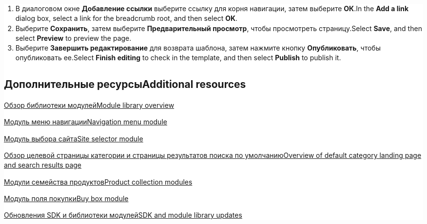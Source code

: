 1. <span data-ttu-id="71653-156">В диалоговом окне **Добавление ссылки** выберите ссылку для корня навигации, затем выберите **ОК**.</span><span class="sxs-lookup"><span data-stu-id="71653-156">In the **Add a link** dialog box, select a link for the breadcrumb root, and then select **OK**.</span></span>
1. <span data-ttu-id="71653-157">Выберите **Сохранить**, затем выберите **Предварительный просмотр**, чтобы просмотреть страницу.</span><span class="sxs-lookup"><span data-stu-id="71653-157">Select **Save**, and then select **Preview** to preview the page.</span></span>
1. <span data-ttu-id="71653-158">Выберите **Завершить редактирование** для возврата шаблона, затем нажмите кнопку **Опубликовать**, чтобы опубликовать ее.</span><span class="sxs-lookup"><span data-stu-id="71653-158">Select **Finish editing** to check in the template, and then select **Publish** to publish it.</span></span>

## <a name="additional-resources"></a><span data-ttu-id="71653-159">Дополнительные ресурсы</span><span class="sxs-lookup"><span data-stu-id="71653-159">Additional resources</span></span>

[<span data-ttu-id="71653-160">Обзор библиотеки модулей</span><span class="sxs-lookup"><span data-stu-id="71653-160">Module library overview</span></span>](starter-kit-overview.md)

[<span data-ttu-id="71653-161">Модуль меню навигации</span><span class="sxs-lookup"><span data-stu-id="71653-161">Navigation menu module</span></span>](nav-menu-module.md)

[<span data-ttu-id="71653-162">Модуль выбора сайта</span><span class="sxs-lookup"><span data-stu-id="71653-162">Site selector module</span></span>](site-selector.md)

[<span data-ttu-id="71653-163">Обзор целевой страницы категории и страницы результатов поиска по умолчанию</span><span class="sxs-lookup"><span data-stu-id="71653-163">Overview of default category landing page and search results page</span></span>](category-search-page-overview.md)

[<span data-ttu-id="71653-164">Модули семейства продуктов</span><span class="sxs-lookup"><span data-stu-id="71653-164">Product collection modules</span></span>](product-collection-module-overview.md)

[<span data-ttu-id="71653-165">Модуль поля покупки</span><span class="sxs-lookup"><span data-stu-id="71653-165">Buy box module</span></span>](add-buy-box.md)

[<span data-ttu-id="71653-166">Обновления SDK и библиотеки модулей</span><span class="sxs-lookup"><span data-stu-id="71653-166">SDK and module library updates</span></span>](e-commerce-extensibility/sdk-updates.md)
